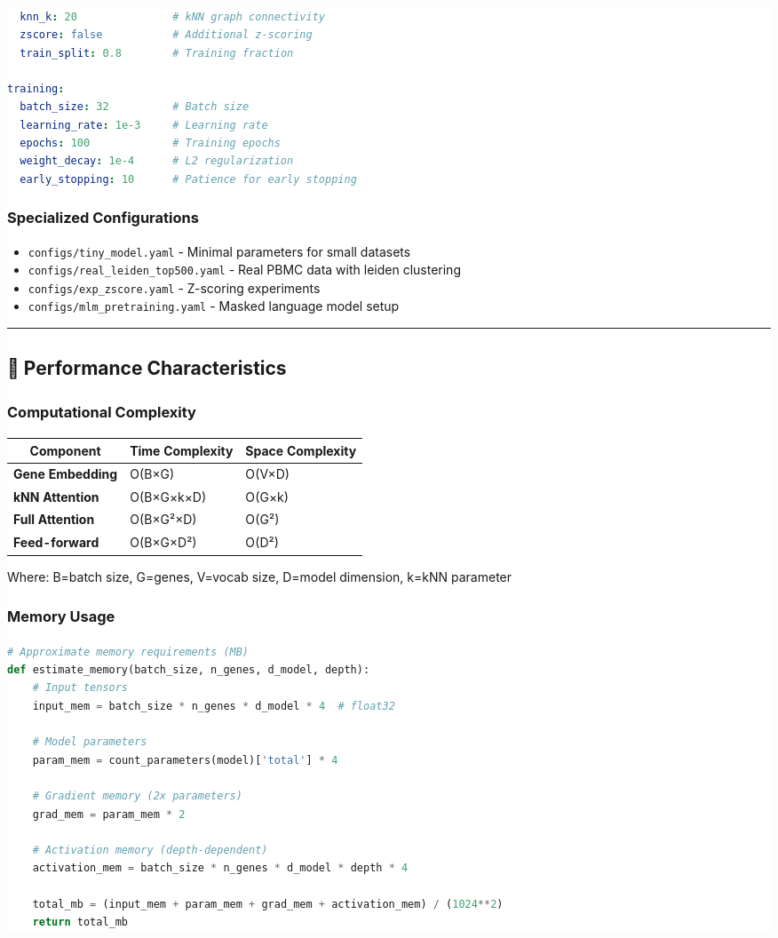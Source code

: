 ```yaml
  knn_k: 20               # kNN graph connectivity
  zscore: false           # Additional z-scoring
  train_split: 0.8        # Training fraction

training:
  batch_size: 32          # Batch size
  learning_rate: 1e-3     # Learning rate
  epochs: 100             # Training epochs
  weight_decay: 1e-4      # L2 regularization
  early_stopping: 10      # Patience for early stopping
```

### **Specialized Configurations**

- `configs/tiny_model.yaml` - Minimal parameters for small datasets
- `configs/real_leiden_top500.yaml` - Real PBMC data with leiden clustering
- `configs/exp_zscore.yaml` - Z-scoring experiments
- `configs/mlm_pretraining.yaml` - Masked language model setup

---

## 🎯 **Performance Characteristics**

### **Computational Complexity**

| Component | Time Complexity | Space Complexity |
|-----------|----------------|------------------|
| **Gene Embedding** | O(B×G) | O(V×D) |
| **kNN Attention** | O(B×G×k×D) | O(G×k) |
| **Full Attention** | O(B×G²×D) | O(G²) |
| **Feed-forward** | O(B×G×D²) | O(D²) |

Where: B=batch size, G=genes, V=vocab size, D=model dimension, k=kNN parameter

### **Memory Usage**

```python
# Approximate memory requirements (MB)
def estimate_memory(batch_size, n_genes, d_model, depth):
    # Input tensors
    input_mem = batch_size * n_genes * d_model * 4  # float32
    
    # Model parameters
    param_mem = count_parameters(model)['total'] * 4
    
    # Gradient memory (2x parameters)
    grad_mem = param_mem * 2
    
    # Activation memory (depth-dependent)
    activation_mem = batch_size * n_genes * d_model * depth * 4
    
    total_mb = (input_mem + param_mem + grad_mem + activation_mem) / (1024**2)
    return total_mb
```
